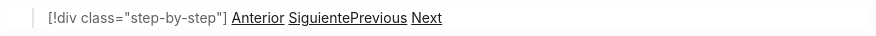 >[!div class="step-by-step"]
<span data-ttu-id="210c4-281">[Anterior](introduction.md)
[Siguiente](web-config-transformations.md)</span><span class="sxs-lookup"><span data-stu-id="210c4-281">[Previous](introduction.md)
[Next](web-config-transformations.md)</span></span>
